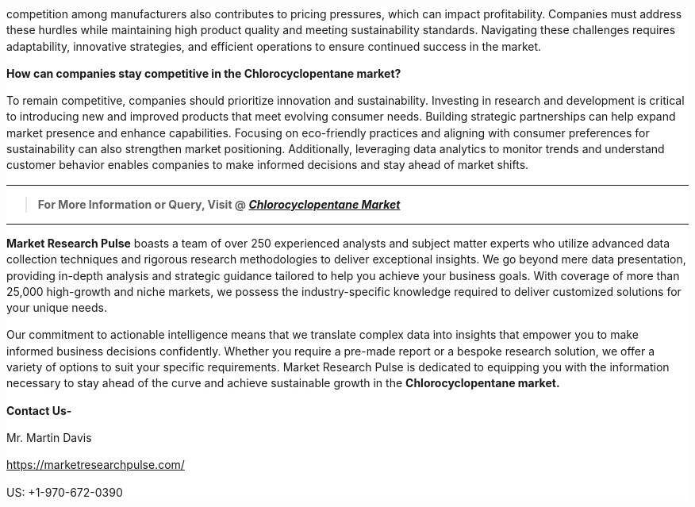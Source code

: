 competition among manufacturers also contributes to pricing pressures, which can impact profitability. Companies must address these hurdles while maintaining high product quality and meeting sustainability standards. Navigating these challenges requires adaptability, innovative strategies, and efficient operations to ensure continued success in the market.</p><p><strong>How can companies stay competitive in the Chlorocyclopentane market?</strong></p><p>To remain competitive, companies should prioritize innovation and sustainability. Investing in research and development is critical to introducing new and improved products that meet evolving consumer needs. Building strategic partnerships can help expand market presence and enhance capabilities. Focusing on eco-friendly practices and aligning with consumer preferences for sustainability can also strengthen market positioning. Additionally, leveraging data analytics to monitor trends and understand customer behavior enables companies to make informed decisions and stay ahead of market shifts.</p><hr /><blockquote><p><strong>For More Information or Query, Visit @&nbsp;<em><a href="https://marketresearchpulse.com/report/95337/chlorocyclopentane-market?utm_source=Linkedin&utm_medium=0115">Chlorocyclopentane Market</a></em></strong></p></blockquote><hr /><p><strong>Market Research Pulse</strong> boasts a team of over 250 experienced analysts and subject matter experts who utilize advanced data collection techniques and rigorous research methodologies to deliver exceptional insights. We go beyond mere data presentation, providing in-depth analysis and strategic guidance tailored to help you achieve your business goals. With coverage of more than 25,000 high-growth and niche markets, we possess the industry-specific knowledge required to deliver customized solutions for your unique needs.</p><p>Our commitment to actionable intelligence means that we translate complex data into insights that empower you to make informed business decisions confidently. Whether you require a pre-made report or a bespoke research solution, we offer a variety of options to suit your specific requirements. Market Research Pulse is dedicated to equipping you with the information necessary to stay ahead of the curve and achieve sustainable growth in the <strong>Chlorocyclopentane market.</strong></p><p><strong>Contact Us-</strong></p><p>Mr. Martin Davis</p><p>https://marketresearchpulse.com/</p><p>US: +1-970-672-0390</p>
